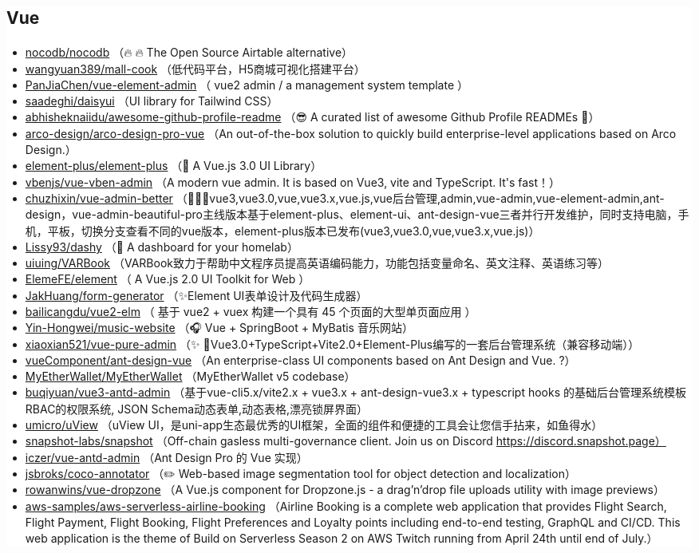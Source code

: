 ## Vue

* [nocodb/nocodb](https://github.com/nocodb/nocodb) （&#x1f525; &#x1f525; The Open Source Airtable alternative）
* [wangyuan389/mall-cook](https://github.com/wangyuan389/mall-cook) （低代码平台，H5商城可视化搭建平台）
* [PanJiaChen/vue-element-admin](https://github.com/PanJiaChen/vue-element-admin) （
        vue2 admin / a management system template
      ）
* [saadeghi/daisyui](https://github.com/saadeghi/daisyui) （UI library for Tailwind CSS）
* [abhisheknaiidu/awesome-github-profile-readme](https://github.com/abhisheknaiidu/awesome-github-profile-readme) （&#x1f60e; A curated list of awesome Github Profile READMEs &#x1f4dd;）
* [arco-design/arco-design-pro-vue](https://github.com/arco-design/arco-design-pro-vue) （An out-of-the-box solution to quickly build enterprise-level applications based on Arco Design.）
* [element-plus/element-plus](https://github.com/element-plus/element-plus) （&#x1f389; A Vue.js 3.0 UI Library）
* [vbenjs/vue-vben-admin](https://github.com/vbenjs/vue-vben-admin) （A modern vue admin. It is based on Vue3, vite and TypeScript. It's fast！）
* [chuzhixin/vue-admin-better](https://github.com/chuzhixin/vue-admin-better) （&#x1f680;&#x1f680;&#x1f680;vue3,vue3.0,vue,vue3.x,vue.js,vue后台管理,admin,vue-admin,vue-element-admin,ant-design，vue-admin-beautiful-pro主线版本基于element-plus、element-ui、ant-design-vue三者并行开发维护，同时支持电脑，手机，平板，切换分支查看不同的vue版本，element-plus版本已发布(vue3,vue3.0,vue,vue3.x,vue.js)）
* [Lissy93/dashy](https://github.com/Lissy93/dashy) （&#x1f517; A dashboard for your homelab）
* [uiuing/VARBook](https://github.com/uiuing/VARBook) （VARBook致力于帮助中文程序员提高英语编码能力，功能包括变量命名、英文注释、英语练习等）
* [ElemeFE/element](https://github.com/ElemeFE/element) （
        A Vue.js 2.0 UI Toolkit for Web
      ）
* [JakHuang/form-generator](https://github.com/JakHuang/form-generator) （&#x2728;Element UI表单设计及代码生成器）
* [bailicangdu/vue2-elm](https://github.com/bailicangdu/vue2-elm) （
        基于 vue2 + vuex 构建一个具有 45 个页面的大型单页面应用
      ）
* [Yin-Hongwei/music-website](https://github.com/Yin-Hongwei/music-website) （&#x1f3a7; Vue + SpringBoot + MyBatis 音乐网站）
* [xiaoxian521/vue-pure-admin](https://github.com/xiaoxian521/vue-pure-admin) （&#x2728; &#x1f680;Vue3.0+TypeScript+Vite2.0+Element-Plus编写的一套后台管理系统（兼容移动端））
* [vueComponent/ant-design-vue](https://github.com/vueComponent/ant-design-vue) （An enterprise-class UI components based on Ant Design and Vue. ?）
* [MyEtherWallet/MyEtherWallet](https://github.com/MyEtherWallet/MyEtherWallet) （MyEtherWallet v5 codebase）
* [buqiyuan/vue3-antd-admin](https://github.com/buqiyuan/vue3-antd-admin) （基于vue-cli5.x/vite2.x + vue3.x + ant-design-vue3.x + typescript hooks 的基础后台管理系统模板 RBAC的权限系统, JSON Schema动态表单,动态表格,漂亮锁屏界面）
* [umicro/uView](https://github.com/umicro/uView) （uView UI，是uni-app生态最优秀的UI框架，全面的组件和便捷的工具会让您信手拈来，如鱼得水）
* [snapshot-labs/snapshot](https://github.com/snapshot-labs/snapshot) （Off-chain gasless multi-governance client. Join us on Discord https://discord.snapshot.page）
* [iczer/vue-antd-admin](https://github.com/iczer/vue-antd-admin) （Ant Design Pro 的 Vue 实现）
* [jsbroks/coco-annotator](https://github.com/jsbroks/coco-annotator) （&#x270f;&#xfe0f; Web-based image segmentation tool for object detection and localization）
* [rowanwins/vue-dropzone](https://github.com/rowanwins/vue-dropzone) （A Vue.js component for Dropzone.js - a drag’n’drop file uploads utility with image previews）
* [aws-samples/aws-serverless-airline-booking](https://github.com/aws-samples/aws-serverless-airline-booking) （Airline Booking is a complete web application that provides Flight Search, Flight Payment, Flight Booking, Flight Preferences and Loyalty points including end-to-end testing, GraphQL and CI/CD. This web application is the theme of Build on Serverless Season 2 on AWS Twitch running from April 24th until end of July.）
